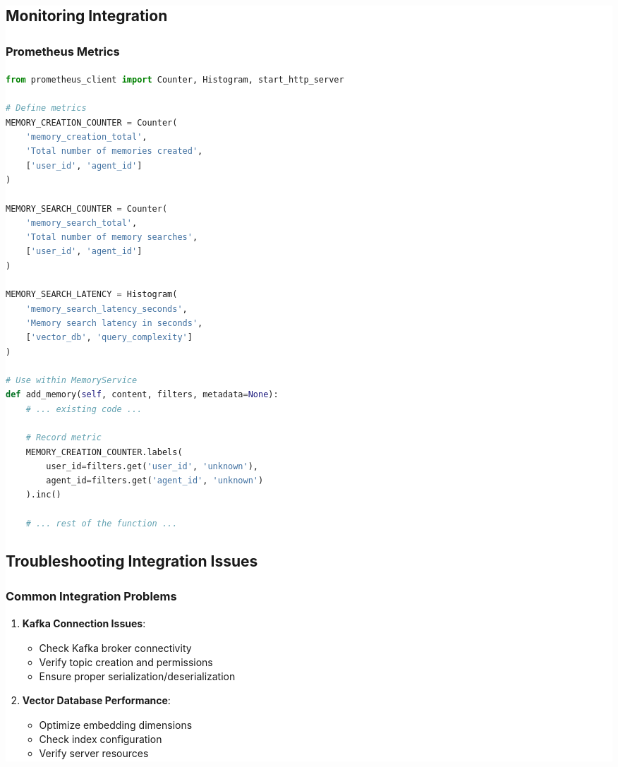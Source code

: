 ## Monitoring Integration

### Prometheus Metrics

```python
from prometheus_client import Counter, Histogram, start_http_server

# Define metrics
MEMORY_CREATION_COUNTER = Counter(
    'memory_creation_total', 
    'Total number of memories created',
    ['user_id', 'agent_id']
)

MEMORY_SEARCH_COUNTER = Counter(
    'memory_search_total', 
    'Total number of memory searches',
    ['user_id', 'agent_id']
)

MEMORY_SEARCH_LATENCY = Histogram(
    'memory_search_latency_seconds',
    'Memory search latency in seconds',
    ['vector_db', 'query_complexity']
)

# Use within MemoryService
def add_memory(self, content, filters, metadata=None):
    # ... existing code ...
    
    # Record metric
    MEMORY_CREATION_COUNTER.labels(
        user_id=filters.get('user_id', 'unknown'),
        agent_id=filters.get('agent_id', 'unknown')
    ).inc()
    
    # ... rest of the function ...
```

## Troubleshooting Integration Issues

### Common Integration Problems

1. **Kafka Connection Issues**:
   - Check Kafka broker connectivity
   - Verify topic creation and permissions
   - Ensure proper serialization/deserialization

2. **Vector Database Performance**:
   - Optimize embedding dimensions
   - Check index configuration
   - Verify server resources

